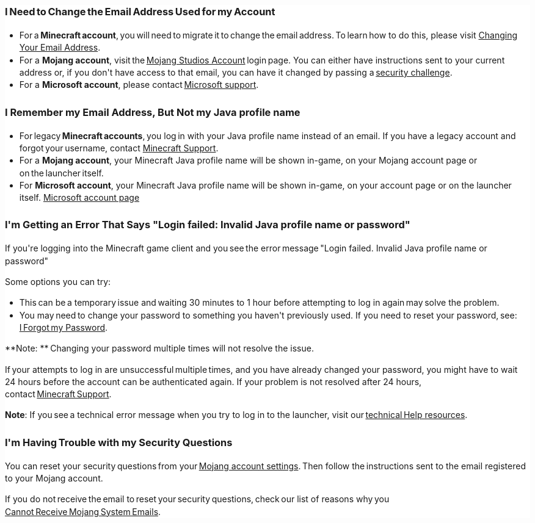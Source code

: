 ### I Need to Change the Email Address Used for my Account  

-   For a **Minecraft account**, you will need to migrate it to change the email address. To learn how to do this, please visit [Changing Your Email Address](https://help.minecraft.net/hc/en-us/articles/360034636992).  
-   For a **Mojang account**, visit the [Mojang Studios Account](https://account.mojang.com/me/settings) login page. You can either have instructions sent to your current address or, if you don\'t have access to that email, you can have it changed by passing a [security challenge](https://help.minecraft.net/hc/en-us/articles/4408866406541-Mojang-Account-Security-Questions-FAQ).  
-   For a **Microsoft account**, please contact [Microsoft support](https://support.microsoft.com/contactus).  

### I Remember my Email Address, But Not my Java profile name

-   For legacy **Minecraft accounts**, you log in with your Java profile name instead of an email. If you have a legacy account and forgot your username, contact [Minecraft Support](https://aka.ms/Minecraft-Support).  
-   For a **Mojang account**, your Minecraft Java profile name will be shown in-game, on your Mojang account page or on the launcher itself.  
-   For **Microsoft account**, your Minecraft Java profile name will be shown in-game, on your account page or on the launcher itself. [Microsoft account page](https://www.minecraft.net/en-us/profile) 

### I'm Getting an Error That Says "Login failed: Invalid Java profile name or password\" 

If you\'re logging into the Minecraft game client and you see the error message \"Login failed. Invalid Java profile name or password" 

Some options you can try:  

-   This can be a temporary issue and waiting 30 minutes to 1 hour before attempting to log in again may solve the problem.    
-   You may need to change your password to something you haven\'t previously used. If you need to reset your password, see: [I Forgot my Password](https://minecrafthelp.zendesk.com/hc/en-us/articles/4409155824269-Minecraft-Java-Edition-Login-Issues-FAQ#h_01FFGD4VMHFW7CYMZHWH9VK9YW). 

**Note: ** Changing your password multiple times will not resolve the issue.  

If your attempts to log in are unsuccessful multiple times, and you have already changed your password, you might have to wait 24 hours before the account can be authenticated again. If your problem is not resolved after 24 hours, contact [Minecraft Support](https://aka.ms/Minecraft-Support).  

**Note**: If you see a technical error message when you try to log in to the launcher, visit our [technical Help resources](https://help.minecraft.net/hc/en-us/articles/4408949606541-Minecraft-Java-Edition-Troubleshooting).   

### I'm Having Trouble with my Security Questions 

You can reset your security questions from your [Mojang account settings](https://account.mojang.com/me/settings). Then follow the instructions sent to the email registered to your Mojang account.  

If you do not receive the email to reset your security questions, check our list of reasons why you  [Cannot Receive Mojang System Emails](https://help.minecraft.net/hc/en-us/articles/360034636412-Cannot-Get-Mojang-System-Emails).  
